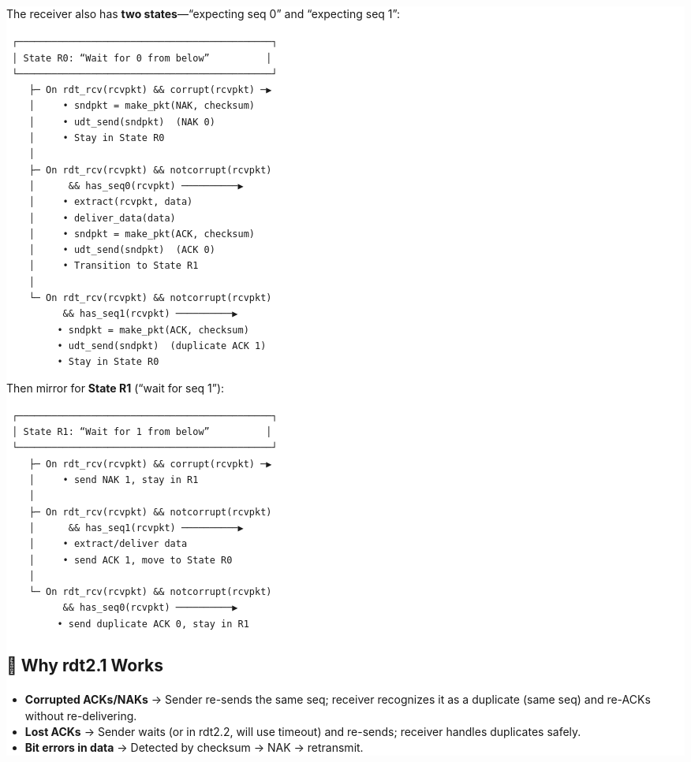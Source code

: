 
The receiver also has **two states**—“expecting seq 0” and “expecting seq 1”:

```
 ┌─────────────────────────────────────────────┐
 │ State R0: “Wait for 0 from below”          │
 └─────────────────────────────────────────────┘
    ├─ On rdt_rcv(rcvpkt) && corrupt(rcvpkt) ─▶
    │     • sndpkt = make_pkt(NAK, checksum)
    │     • udt_send(sndpkt)  (NAK 0)
    │     • Stay in State R0
    │
    ├─ On rdt_rcv(rcvpkt) && notcorrupt(rcvpkt)
    │      && has_seq0(rcvpkt) ──────────▶
    │     • extract(rcvpkt, data)
    │     • deliver_data(data)
    │     • sndpkt = make_pkt(ACK, checksum)
    │     • udt_send(sndpkt)  (ACK 0)
    │     • Transition to State R1
    │
    └─ On rdt_rcv(rcvpkt) && notcorrupt(rcvpkt)
          && has_seq1(rcvpkt) ──────────▶
         • sndpkt = make_pkt(ACK, checksum)
         • udt_send(sndpkt)  (duplicate ACK 1)
         • Stay in State R0
```

Then mirror for **State R1** (“wait for seq 1”):

```
 ┌─────────────────────────────────────────────┐
 │ State R1: “Wait for 1 from below”          │
 └─────────────────────────────────────────────┘
    ├─ On rdt_rcv(rcvpkt) && corrupt(rcvpkt) ─▶
    │     • send NAK 1, stay in R1
    │
    ├─ On rdt_rcv(rcvpkt) && notcorrupt(rcvpkt)
    │      && has_seq1(rcvpkt) ──────────▶
    │     • extract/deliver data
    │     • send ACK 1, move to State R0
    │
    └─ On rdt_rcv(rcvpkt) && notcorrupt(rcvpkt)
          && has_seq0(rcvpkt) ──────────▶
         • send duplicate ACK 0, stay in R1
```

## 🎉 Why rdt2.1 Works

* **Corrupted ACKs/NAKs** → Sender re-sends the same seq; receiver recognizes it as a duplicate (same seq) and re-ACKs without re-delivering.
* **Lost ACKs** → Sender waits (or in rdt2.2, will use timeout) and re-sends; receiver handles duplicates safely.
* **Bit errors in data** → Detected by checksum → NAK → retransmit.
